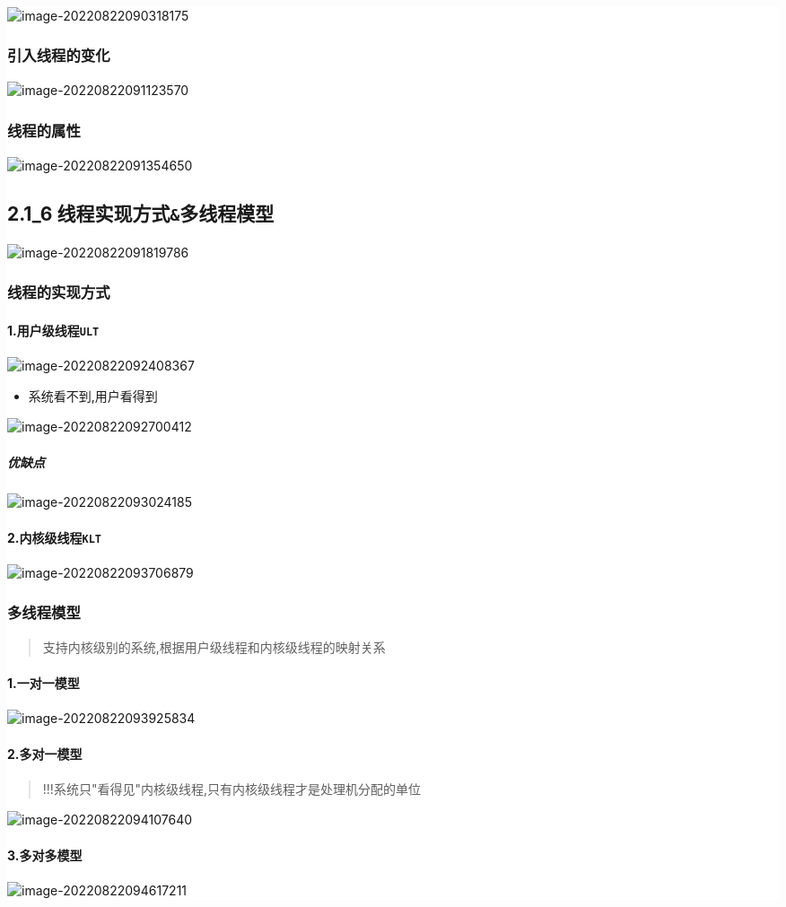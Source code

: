 ![image-20220822090318175](https://cdn.jsdelivr.net/gh/DZX-hhh/Pictures/images/202208220903747.png)

### 引入线程的变化

![image-20220822091123570](https://cdn.jsdelivr.net/gh/DZX-hhh/Pictures/images/202208220911649.png)

### 线程的属性

![image-20220822091354650](https://cdn.jsdelivr.net/gh/DZX-hhh/Pictures/images/202208220913134.png)

## 2.1_6 线程实现方式`&`多线程模型

![image-20220822091819786](https://cdn.jsdelivr.net/gh/DZX-hhh/Pictures/images/202208220918150.png)

### 线程的实现方式

#### 1.用户级线程`ULT`

![image-20220822092408367](https://cdn.jsdelivr.net/gh/DZX-hhh/Pictures/images/202208220924955.png)

- 系统看不到,用户看得到

![image-20220822092700412](https://cdn.jsdelivr.net/gh/DZX-hhh/Pictures/images/202208220927777.png)

##### 优缺点

![image-20220822093024185](https://cdn.jsdelivr.net/gh/DZX-hhh/Pictures/images/202208220930099.png)

#### 2.内核级线程`KLT`

![image-20220822093706879](https://cdn.jsdelivr.net/gh/DZX-hhh/Pictures/images/202208220937695.png)

### 多线程模型

> 支持内核级别的系统,根据用户级线程和内核级线程的映射关系

#### 1.一对一模型

![image-20220822093925834](https://cdn.jsdelivr.net/gh/DZX-hhh/Pictures/images/202208220939771.png)

#### 2.多对一模型

> !!!系统只"看得见"内核级线程,只有内核级线程才是处理机分配的单位

![image-20220822094107640](https://cdn.jsdelivr.net/gh/DZX-hhh/Pictures/images/202208220941881.png)

#### 3.多对多模型

![image-20220822094617211](https://cdn.jsdelivr.net/gh/DZX-hhh/Pictures/images/202208220946755.png)
